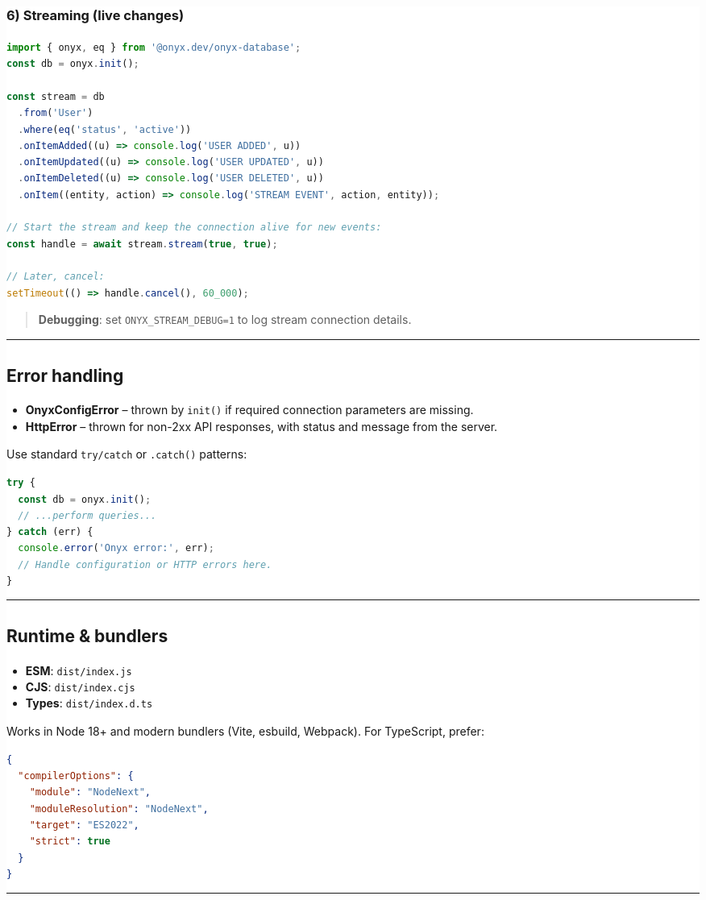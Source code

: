 ### 6) Streaming (live changes)

```ts
import { onyx, eq } from '@onyx.dev/onyx-database';
const db = onyx.init();

const stream = db
  .from('User')
  .where(eq('status', 'active'))
  .onItemAdded((u) => console.log('USER ADDED', u))
  .onItemUpdated((u) => console.log('USER UPDATED', u))
  .onItemDeleted((u) => console.log('USER DELETED', u))
  .onItem((entity, action) => console.log('STREAM EVENT', action, entity));

// Start the stream and keep the connection alive for new events:
const handle = await stream.stream(true, true);

// Later, cancel:
setTimeout(() => handle.cancel(), 60_000);
```

> **Debugging**: set `ONYX_STREAM_DEBUG=1` to log stream connection details.

---

## Error handling

- **OnyxConfigError** – thrown by `init()` if required connection parameters are missing.  
- **HttpError** – thrown for non-2xx API responses, with status and message from the server.

Use standard `try/catch` or `.catch()` patterns:

```ts
try {
  const db = onyx.init();
  // ...perform queries...
} catch (err) {
  console.error('Onyx error:', err);
  // Handle configuration or HTTP errors here.
}
```

---

## Runtime & bundlers

- **ESM**: `dist/index.js`  
- **CJS**: `dist/index.cjs`  
- **Types**: `dist/index.d.ts`  

Works in Node 18+ and modern bundlers (Vite, esbuild, Webpack). For TypeScript, prefer:

```json
{
  "compilerOptions": {
    "module": "NodeNext",
    "moduleResolution": "NodeNext",
    "target": "ES2022",
    "strict": true
  }
}
```
---
